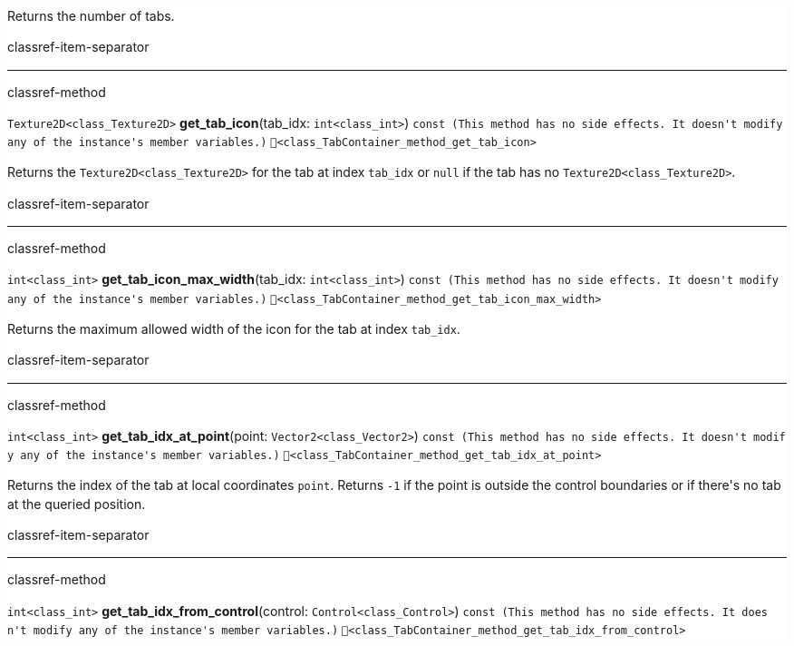 Returns the number of tabs.

classref-item-separator

------------------------------------------------------------------------

classref-method

`Texture2D<class_Texture2D>` **get\_tab\_icon**(tab\_idx:
`int<class_int>`)
`const (This method has no side effects. It doesn't modify any of the instance's member variables.)`
`🔗<class_TabContainer_method_get_tab_icon>`

Returns the `Texture2D<class_Texture2D>` for the tab at index `tab_idx`
or `null` if the tab has no `Texture2D<class_Texture2D>`.

classref-item-separator

------------------------------------------------------------------------

classref-method

`int<class_int>` **get\_tab\_icon\_max\_width**(tab\_idx:
`int<class_int>`)
`const (This method has no side effects. It doesn't modify any of the instance's member variables.)`
`🔗<class_TabContainer_method_get_tab_icon_max_width>`

Returns the maximum allowed width of the icon for the tab at index
`tab_idx`.

classref-item-separator

------------------------------------------------------------------------

classref-method

`int<class_int>` **get\_tab\_idx\_at\_point**(point:
`Vector2<class_Vector2>`)
`const (This method has no side effects. It doesn't modify any of the instance's member variables.)`
`🔗<class_TabContainer_method_get_tab_idx_at_point>`

Returns the index of the tab at local coordinates `point`. Returns `-1`
if the point is outside the control boundaries or if there's no tab at
the queried position.

classref-item-separator

------------------------------------------------------------------------

classref-method

`int<class_int>` **get\_tab\_idx\_from\_control**(control:
`Control<class_Control>`)
`const (This method has no side effects. It doesn't modify any of the instance's member variables.)`
`🔗<class_TabContainer_method_get_tab_idx_from_control>`

